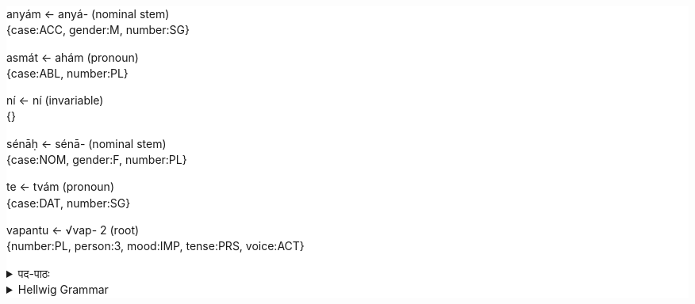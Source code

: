 anyám ← anyá- (nominal stem)  
{case:ACC, gender:M, number:SG}

asmát ← ahám (pronoun)  
{case:ABL, number:PL}

ní ← ní (invariable)  
{}

sénāḥ ← sénā- (nominal stem)  
{case:NOM, gender:F, number:PL}

te ← tvám (pronoun)  
{case:DAT, number:SG}

vapantu ← √vap- 2 (root)  
{number:PL, person:3, mood:IMP, tense:PRS, voice:ACT}

</details>
<details><summary>पद-पाठः</summary></details>
<details><summary>Hellwig Grammar</summary>

-   *stuhi* ← *stu*
- \[verb\], singular, Present imperative
- “laud; praise; declare; stu.”

_________

- *śrutaṃ* ← *śrutam* ← *śru*
- \[verb noun\], accusative, singular
- “listen; come to know; hear; hear; listen; study; heed; learn.”

_________

- *gartasadaṃ* ← *garta*
- \[noun\], masculine

_________

- *gartasadaṃ* ← *sadam* ← *sad*
- \[noun\], accusative, singular, masculine
- “seated.”

_________

- *yuvānam* ← *yuvan*
- \[noun\], accusative, singular, masculine
- “young; youthful.”

_________

- *mṛgaṃ* ← *mṛgam* ← *mṛga*
- \[noun\], accusative, singular, masculine
- “game; deer; animal; antelope; mṛga \[word\]; Mṛgaśiras.”
